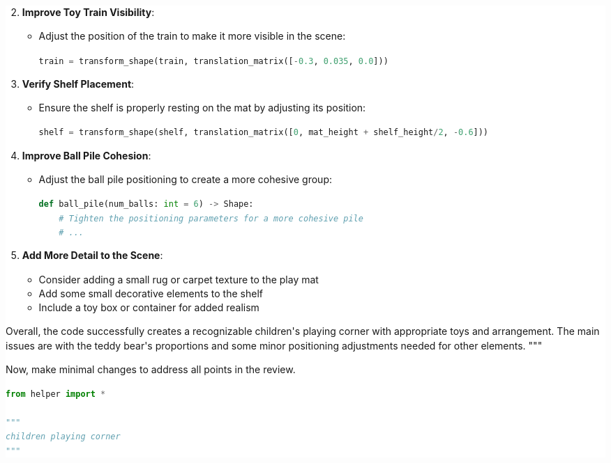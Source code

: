2. **Improve Toy Train Visibility**:
   - Adjust the position of the train to make it more visible in the scene:
     ```python
     train = transform_shape(train, translation_matrix([-0.3, 0.035, 0.0]))
     ```

3. **Verify Shelf Placement**:
   - Ensure the shelf is properly resting on the mat by adjusting its position:
     ```python
     shelf = transform_shape(shelf, translation_matrix([0, mat_height + shelf_height/2, -0.6]))
     ```

4. **Improve Ball Pile Cohesion**:
   - Adjust the ball pile positioning to create a more cohesive group:
     ```python
     def ball_pile(num_balls: int = 6) -> Shape:
         # Tighten the positioning parameters for a more cohesive pile
         # ...
     ```

5. **Add More Detail to the Scene**:
   - Consider adding a small rug or carpet texture to the play mat
   - Add some small decorative elements to the shelf
   - Include a toy box or container for added realism

Overall, the code successfully creates a recognizable children's playing corner with appropriate toys and arrangement. The main issues are with the teddy bear's proportions and some minor positioning adjustments needed for other elements.
"""

Now, make minimal changes to address all points in the review.
```python
from helper import *

"""
children playing corner
"""
```
